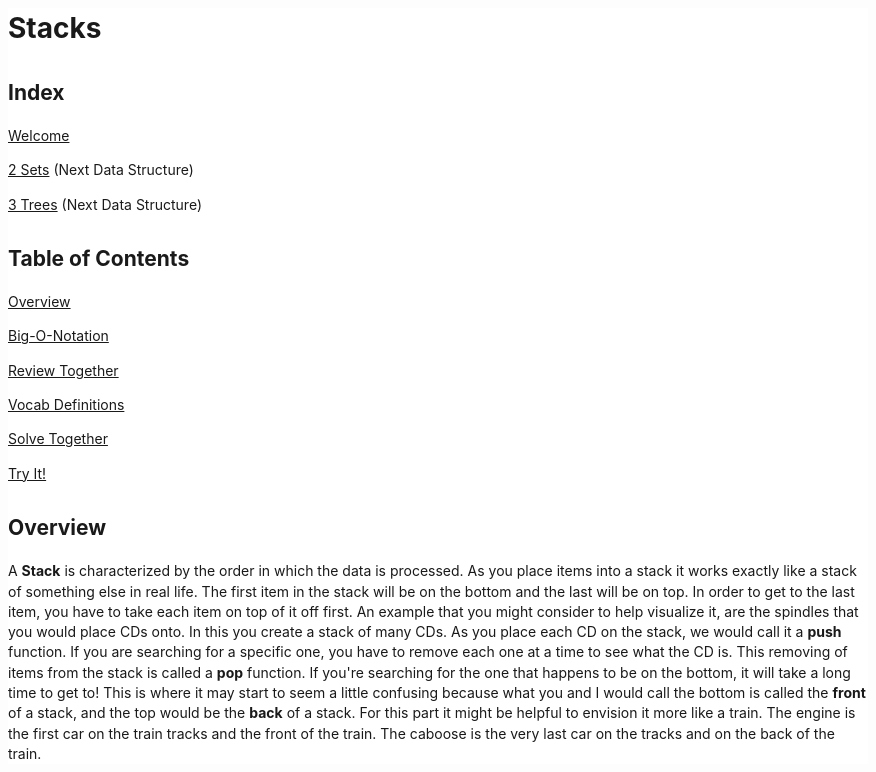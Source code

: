 # Stacks
## Index
[Welcome](0-Welcome.md)

[2 Sets](2-Sets.md) (Next Data Structure)

[3 Trees](3-Trees.md) (Next Data Structure)
## Table of Contents
[Overview](#Overview)

[Big-O-Notation](#Big-O-Notation)

[Review Together](#Review_Together)

[Vocab Definitions](#Vocab)

[Solve Together](#Solve_Together)

[Try It!](#Try_It!)

## Overview
A **Stack** is characterized by the order in which the data is processed. As you place items into a stack it works exactly like a stack of something else in real life. The first item in the stack will be on the bottom and the last will be on top. In order to get to the last item, you have to take each item on top of it off first. An example that you might consider to help visualize it, are the spindles that you would place CDs onto. In this you create a stack of many CDs. As you place each CD on the stack, we would call it a **push** function. If you are searching for a specific one, you have to remove each one at a time to see what the CD is. This removing of items from the stack is called a **pop** function. If you're searching for the one that happens to be on the bottom, it will take a long time to get to! This is where it may start to seem a little confusing because what you and I would call the bottom is called the **front** of a stack, and the top would be the **back** of a stack. For this part it might be helpful to envision it more like a train. The engine is the first car on the train tracks and the front of the train. The caboose is the very last car on the tracks and on the back of the train.